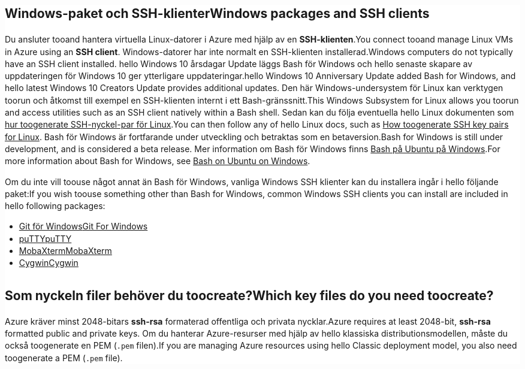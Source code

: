 ## <a name="windows-packages-and-ssh-clients"></a><span data-ttu-id="c61e9-127">Windows-paket och SSH-klienter</span><span class="sxs-lookup"><span data-stu-id="c61e9-127">Windows packages and SSH clients</span></span>
<span data-ttu-id="c61e9-128">Du ansluter tooand hantera virtuella Linux-datorer i Azure med hjälp av en **SSH-klienten**.</span><span class="sxs-lookup"><span data-stu-id="c61e9-128">You connect tooand manage Linux VMs in Azure using an **SSH client**.</span></span> <span data-ttu-id="c61e9-129">Windows-datorer har inte normalt en SSH-klienten installerad.</span><span class="sxs-lookup"><span data-stu-id="c61e9-129">Windows computers do not typically have an SSH client installed.</span></span> <span data-ttu-id="c61e9-130">hello Windows 10 årsdagar Update läggs Bash för Windows och hello senaste skapare av uppdateringen för Windows 10 ger ytterligare uppdateringar.</span><span class="sxs-lookup"><span data-stu-id="c61e9-130">hello Windows 10 Anniversary Update added Bash for Windows, and hello latest Windows 10 Creators Update provides additional updates.</span></span> <span data-ttu-id="c61e9-131">Den här Windows-undersystem för Linux kan verktygen toorun och åtkomst till exempel en SSH-klienten internt i ett Bash-gränssnitt.</span><span class="sxs-lookup"><span data-stu-id="c61e9-131">This Windows Subsystem for Linux allows you toorun and access utilities such as an SSH client natively within a Bash shell.</span></span> <span data-ttu-id="c61e9-132">Sedan kan du följa eventuella hello Linux dokumenten som [hur toogenerate SSH-nyckel-par för Linux](mac-create-ssh-keys.md).</span><span class="sxs-lookup"><span data-stu-id="c61e9-132">You can then follow any of hello Linux docs, such as [How toogenerate SSH key pairs for Linux](mac-create-ssh-keys.md).</span></span> <span data-ttu-id="c61e9-133">Bash för Windows är fortfarande under utveckling och betraktas som en betaversion.</span><span class="sxs-lookup"><span data-stu-id="c61e9-133">Bash for Windows is still under development, and is considered a beta release.</span></span> <span data-ttu-id="c61e9-134">Mer information om Bash för Windows finns [Bash på Ubuntu på Windows](https://msdn.microsoft.com/commandline/wsl/about).</span><span class="sxs-lookup"><span data-stu-id="c61e9-134">For more information about Bash for Windows, see [Bash on Ubuntu on Windows](https://msdn.microsoft.com/commandline/wsl/about).</span></span>

<span data-ttu-id="c61e9-135">Om du inte vill toouse något annat än Bash för Windows, vanliga Windows SSH klienter kan du installera ingår i hello följande paket:</span><span class="sxs-lookup"><span data-stu-id="c61e9-135">If you wish toouse something other than Bash for Windows, common Windows SSH clients you can install are included in hello following packages:</span></span>

* [<span data-ttu-id="c61e9-136">Git för Windows</span><span class="sxs-lookup"><span data-stu-id="c61e9-136">Git For Windows</span></span>](https://git-for-windows.github.io/)
* [<span data-ttu-id="c61e9-137">puTTY</span><span class="sxs-lookup"><span data-stu-id="c61e9-137">puTTY</span></span>](http://www.chiark.greenend.org.uk/~sgtatham/putty/)
* [<span data-ttu-id="c61e9-138">MobaXterm</span><span class="sxs-lookup"><span data-stu-id="c61e9-138">MobaXterm</span></span>](http://mobaxterm.mobatek.net/)
* [<span data-ttu-id="c61e9-139">Cygwin</span><span class="sxs-lookup"><span data-stu-id="c61e9-139">Cygwin</span></span>](https://cygwin.com/)


## <a name="which-key-files-do-you-need-toocreate"></a><span data-ttu-id="c61e9-140">Som nyckeln filer behöver du toocreate?</span><span class="sxs-lookup"><span data-stu-id="c61e9-140">Which key files do you need toocreate?</span></span>
<span data-ttu-id="c61e9-141">Azure kräver minst 2048-bitars **ssh-rsa** formaterad offentliga och privata nycklar.</span><span class="sxs-lookup"><span data-stu-id="c61e9-141">Azure requires at least 2048-bit, **ssh-rsa** formatted public and private keys.</span></span> <span data-ttu-id="c61e9-142">Om du hanterar Azure-resurser med hjälp av hello klassiska distributionsmodellen, måste du också toogenerate en PEM (`.pem` filen).</span><span class="sxs-lookup"><span data-stu-id="c61e9-142">If you are managing Azure resources using hello Classic deployment model, you also need toogenerate a PEM (`.pem` file).</span></span>
